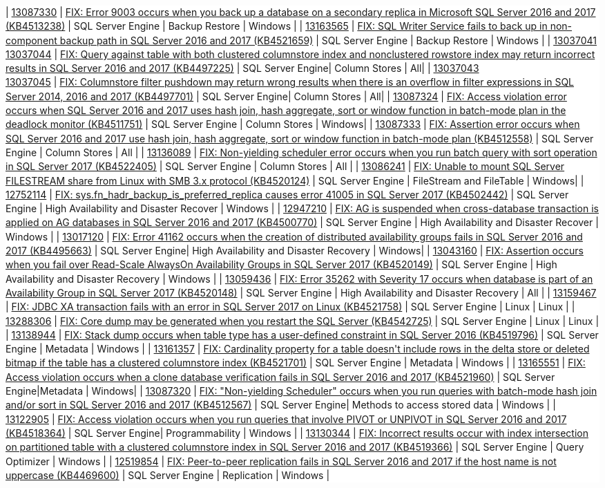 | <a id=13087330>[13087330](#13087330) </a>| [FIX: Error 9003 occurs when you back up a database on a secondary replica in Microsoft SQL Server 2016 and 2017 (KB4513238)](https://support.microsoft.com/help/4513238) | SQL Server Engine | Backup Restore | Windows |
| <a id=13163565>[13163565](#13163565) </a>| [FIX: SQL Writer Service fails to back up in non-component backup path in SQL Server 2016 and 2017 (KB4521659)](https://support.microsoft.com/help/4521659) | SQL Server Engine | Backup Restore | Windows |
| <a id=13037041>[13037041](#13037041) </a> </br><a id=13037044>[13037044](#13037044) </a> | [FIX: Query against table with both clustered columnstore index and nonclustered rowstore index may return incorrect results in SQL Server 2016 and 2017 (KB4497225)](https://support.microsoft.com/help/4497225) | SQL Server Engine| Column Stores | All|
| <a id=13037043>[13037043](#13037043) </a> </br><a id=13037045>[13037045](#13037045) </a> | [FIX: Columnstore filter pushdown may return wrong results when there is an overflow in filter expressions in SQL Server 2014, 2016 and 2017 (KB4497701)](https://support.microsoft.com/help/4497701) | SQL Server Engine| Column Stores | All|
| <a id=13087324>[13087324](#13087324) </a>| [FIX: Access violation error occurs when SQL Server 2016 and 2017 uses hash join, hash aggregate, sort or window function in batch-mode plan in the deadlock monitor (KB4511751)](https://support.microsoft.com/help/4511751) | SQL Server Engine | Column Stores | Windows|
| <a id=13087333>[13087333](#13087333) </a>| [FIX: Assertion error occurs when SQL Server 2016 and 2017 use hash join, hash aggregate, sort or window function in batch-mode plan (KB4512558)](https://support.microsoft.com/help/4512558) | SQL Server Engine | Column Stores | All |
| <a id=13136089>[13136089](#13136089) </a>| [FIX: Non-yielding scheduler error occurs when you run batch query with sort operation in SQL Server 2017 (KB4522405)](https://support.microsoft.com/help/4522405) | SQL Server Engine | Column Stores | All |
| <a id=13086241>[13086241](#13086241) </a>| [FIX: Unable to mount SQL Server FILESTREAM share from Linux with SMB 3.x protocol (KB4520124)](https://support.microsoft.com/help/4520124) | SQL Server Engine | FileStream and FileTable | Windows|
| <a id=12752114>[12752114](#12752114) </a>| [FIX: sys.fn_hadr_backup_is_preferred_replica causes error 41005 in SQL Server 2017 (KB4502442)](https://support.microsoft.com/help/4502442) | SQL Server Engine | High Availability and Disaster Recover | Windows |
| <a id=12947210>[12947210](#12947210) </a>| [FIX: AG is suspended when cross-database transaction is applied on AG databases in SQL Server 2016 and 2017 (KB4500770)](https://support.microsoft.com/help/4500770) | SQL Server Engine | High Availability and Disaster Recover | Windows |
| <a id=13017120>[13017120](#13017120) </a>| [FIX: Error 41162 occurs when the creation of distributed availability groups fails in SQL Server 2016 and 2017 (KB4495663)](https://support.microsoft.com/help/4495663) | SQL Server Engine| High Availability and Disaster Recovery | Windows|
| <a id=13043160>[13043160](#13043160) </a>| [FIX: Assertion occurs when you fail over Read-Scale AlwaysOn Availability Groups in SQL Server 2017 (KB4520149)](https://support.microsoft.com/help/4520149) | SQL Server Engine | High Availability and Disaster Recovery | Windows |
| <a id=13059436>[13059436](#13059436) </a>| [FIX: Error 35262 with Severity 17 occurs when database is part of an Availability Group in SQL Server 2017 (KB4520148)](https://support.microsoft.com/help/4520148) | SQL Server Engine | High Availability and Disaster Recovery | All |
| <a id=13159467>[13159467](#13159467) </a>| [FIX: JDBC XA transaction fails with an error in SQL Server 2017 on Linux (KB4521758)](https://support.microsoft.com/help/4521758) | SQL Server Engine | Linux | Linux |
| <a id=13288306>[13288306](#13288306) </a>| [FIX: Core dump may be generated when you restart the SQL Server (KB4542725)](https://support.microsoft.com/help/4542725) | SQL Server Engine | Linux | Linux |
| <a id=13138944>[13138944](#13138944) </a>| [FIX: Stack dump occurs when table type has a user-defined constraint in SQL Server 2016 (KB4519796)](https://support.microsoft.com/help/4519796) | SQL Server Engine | Metadata | Windows |
| <a id=13161357>[13161357](#13161357) </a>| [FIX: Cardinality property for a table doesn't include rows in the delta store or deleted bitmap if the table has a clustered columnstore index (KB4521701)](https://support.microsoft.com/help/4521701) | SQL Server Engine | Metadata | Windows |
| <a id=13165551>[13165551](#13165551) </a>| [FIX: Access violation occurs when a clone database verification fails in SQL Server 2016 and 2017 (KB4521960)](https://support.microsoft.com/help/4521960) | SQL Server Engine|Metadata | Windows|
| <a id=13087320>[13087320](#13087320) </a>| [FIX: "Non-yielding Scheduler" occurs when you run queries with batch-mode hash join and/or sort in SQL Server 2016 and 2017 (KB4512567)](https://support.microsoft.com/help/4512567) | SQL Server Engine| Methods to access stored data | Windows |
| <a id=13122905>[13122905](#13122905) </a>| [FIX: Access violation occurs when you run queries that involve PIVOT or UNPIVOT in SQL Server 2016 and 2017 (KB4518364)](https://support.microsoft.com/help/4518364) | SQL Server Engine| Programmability | Windows |
| <a id=13130344>[13130344](#13130344) </a>| [FIX: Incorrect results occur with index intersection on partitioned table with a clustered columnstore index in SQL Server 2016 and 2017 (KB4519366)](https://support.microsoft.com/help/4519366) | SQL Server Engine | Query Optimizer | Windows |
| <a id=12519854>[12519854](#12519854) </a>| [FIX: Peer-to-peer replication fails in SQL Server 2016 and 2017 if the host name is not uppercase (KB4469600)](https://support.microsoft.com/help/4469600) | SQL Server Engine | Replication | Windows |
